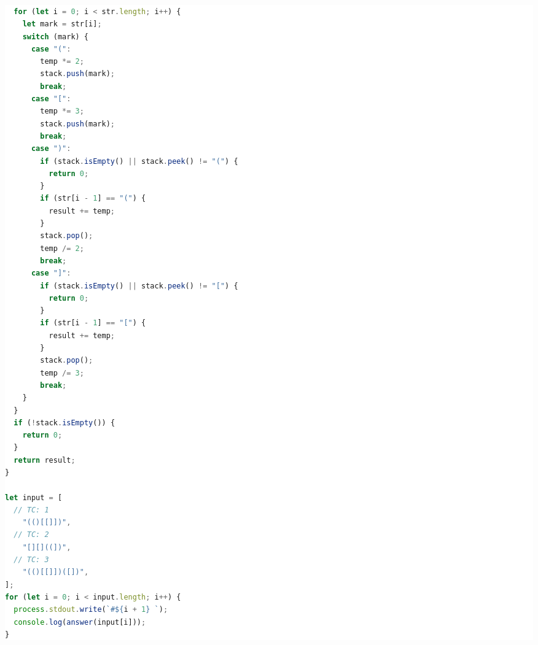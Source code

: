 ```jsx
  for (let i = 0; i < str.length; i++) {
    let mark = str[i];
    switch (mark) {
      case "(":
        temp *= 2;
        stack.push(mark);
        break;
      case "[":
        temp *= 3;
        stack.push(mark);
        break;
      case ")":
        if (stack.isEmpty() || stack.peek() != "(") {
          return 0;
        }
        if (str[i - 1] == "(") {
          result += temp;
        }
        stack.pop();
        temp /= 2;
        break;
      case "]":
        if (stack.isEmpty() || stack.peek() != "[") {
          return 0;
        }
        if (str[i - 1] == "[") {
          result += temp;
        }
        stack.pop();
        temp /= 3;
        break;
    }
  }
  if (!stack.isEmpty()) {
    return 0;
  }
  return result;
}

let input = [
  // TC: 1 
	"(()[[]])",
  // TC: 2 
	"[][]((])",
  // TC: 3 
	"(()[[]])([])",
];
for (let i = 0; i < input.length; i++) {
  process.stdout.write(`#${i + 1} `);
  console.log(answer(input[i]));
}
```
